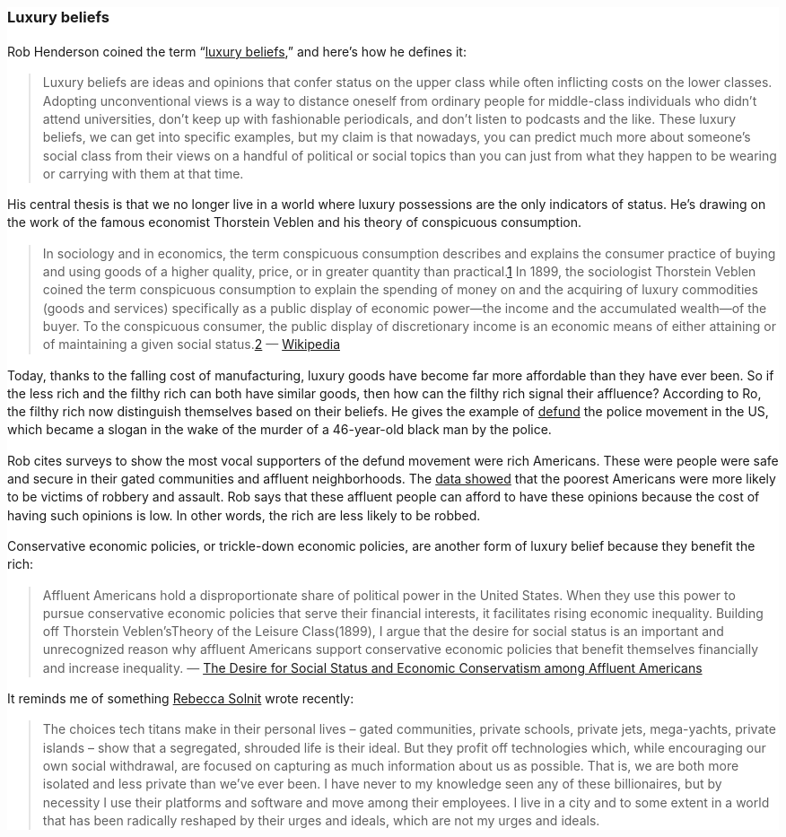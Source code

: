 ### Luxury beliefs 

Rob Henderson coined the term “[luxury beliefs][27],” and here’s how he defines it:

> Luxury beliefs are ideas and opinions that confer status on the upper class while often inflicting costs on the lower classes. Adopting unconventional views is a way to distance oneself from ordinary people for middle-class individuals who didn’t attend universities, don’t keep up with fashionable periodicals, and don’t listen to podcasts and the like.
> These luxury beliefs, we can get into specific examples, but my claim is that nowadays, you can predict much more about someone’s social class from their views on a handful of political or social topics than you can just from what they happen to be wearing or carrying with them at that time.
  <figure class="wp-block-embed is-type-rich is-provider-spotify wp-block-embed-spotify wp-embed-aspect-21-9 wp-has-aspect-ratio"> </figure> His central thesis is that we no longer live in a world where luxury possessions are the only indicators of status. He’s drawing on the work of the famous economist Thorstein Veblen and his theory of conspicuous consumption.

> In sociology and in economics, the term conspicuous consumption describes and explains the consumer practice of buying and using goods of a higher quality, price, or in greater quantity than practical.[1] In 1899, the sociologist Thorstein Veblen coined the term conspicuous consumption to explain the spending of money on and the acquiring of luxury commodities (goods and services) specifically as a public display of economic power—the income and the accumulated wealth—of the buyer. To the conspicuous consumer, the public display of discretionary income is an economic means of either attaining or of maintaining a given social status.[2][3] — [Wikipedia](https://en.wikipedia.org/wiki/Conspicuous_consumption)

Today, thanks to the falling cost of manufacturing, luxury goods have become far more affordable than they have ever been. So if the less rich and the filthy rich can both have similar goods, then how can the filthy rich signal their affluence? According to Ro, the filthy rich now distinguish themselves based on their beliefs. He gives the example of [defund][28] the police movement in the US, which became a slogan in the wake of the murder of a 46-year-old black man by the police.

Rob cites surveys to show the most vocal supporters of the defund movement were rich Americans. These were people were safe and secure in their gated communities and affluent neighborhoods. The [data showed][27] that the poorest Americans were more likely to be victims of robbery and assault. Rob says that these affluent people can afford to have these opinions because the cost of having such opinions is low. In other words, the rich are less likely to be robbed.

Conservative economic policies, or trickle-down economic policies, are another form of luxury belief because they benefit the rich:

> Affluent Americans hold a disproportionate share of political power in the United States. When they use this power to pursue conservative economic policies that serve their financial interests, it facilitates rising economic inequality. Building off Thorstein Veblen’sTheory of the Leisure Class(1899), I argue that the desire for social status is an important and unrecognized reason why affluent Americans support conservative economic policies that benefit themselves financially and increase inequality. — [The Desire for Social Status and Economic Conservatism among Affluent Americans](https://web.archive.org/web/20200509095229id_/https://www.cambridge.org/core/services/aop-cambridge-core/content/view/8CEF13934A2241B4C22139296A596271/S0003055419000893a.pdf/div-class-title-the-desire-for-social-status-and-economic-conservatism-among-affluent-americans-div.pdf)

It reminds me of something [Rebecca Solnit][29] wrote recently:

> The choices tech titans make in their personal lives – gated communities, private schools, private jets, mega-yachts, private islands – show that a segregated, shrouded life is their ideal. But they profit off technologies which, while encouraging our own social withdrawal, are focused on capturing as much information about us as possible. That is, we are both more isolated and less private than we’ve ever been. I have never to my knowledge seen any of these billionaires, but by necessity I use their platforms and software and move among their employees. I live in a city and to some extent in a world that has been radically reshaped by their urges and ideals, which are not my urges and ideals.


 [1]: https://www.sloww.co/humanity-challenge-ourselves/
 [2]: https://open.spotify.com/episode/221RAH36sgmCCf1XwSzo14
 [3]: https://www.amazon.in/Science-Storytelling-Will-Storr/dp/0008276978
 [4]: https://twitter.com/SahilKapoor/status/1765715408298836364/photo/1
 [5]: https://science.nasa.gov/universe/overview/building-blocks/#dark-matter
 [6]: https://www.ncbi.nlm.nih.gov/pmc/articles/PMC8358141/
 [7]: https://royalsocietypublishing.org/doi/10.1098/rstb.2015.0150
 [8]: https://www.goodreads.com/author/quotes/15432.David_M_Buss
 [9]: https://osf.io/preprints/osf/hukwr
 [10]: https://www.sciencedirect.com/science/article/abs/pii/S2352250X19301174
 [11]: https://www.annualreviews.org/doi/abs/10.1146/annurev-psych-081920-042106
 [12]: https://www.robkhenderson.com/p/reverse-dominance-hierarchies
 [13]: https://www.theguardian.com/inequality/2017/oct/29/why-bushman-banter-was-crucial-to-hunter-gatherers-evolutionary-success
 [14]: https://www.nature.com/articles/s41562-018-0389-1
 [15]: https://www.journals.uchicago.edu/doi/10.1086/668207#_i1
 [16]: https://theconversation.com/is-loneliness-really-as-damaging-to-your-health-as-smoking-15-cigarettes-a-day-204959
 [17]: https://en.wikipedia.org/wiki/Heaven%27s_Gate_(religious_group)
 [18]: https://bhuvan.substack.com/p/a-miracle-in-search-of-meaning
 [19]: https://philosophybreak.com/articles/existence-precedes-essence-what-sartre-really-meant/
 [20]: https://philosophybreak.com/articles/sartre-waiter-bad-faith-and-the-harms-of-inauthenticity/
 [21]: https://bhuvan.substack.com/p/exploiting-yourself-to-death
 [22]: https://open.substack.com/pub/bhuvan/p/whats-your-enough?r=1eft5&utm_campaign=post&utm_medium=web&showWelcomeOnShare=true
 [23]: https://www.nickjikomes.com/post/ep-34-show-notes-rob-henderson-social-status-luxury-beliefs-moral-psychology-human-social-be
 [24]: https://en.wikipedia.org/wiki/Loss_aversion
 [25]: https://www.amazon.in/Status-Why-Everywhere-Does-Matter/dp/0871547848
 [26]: https://www.nytimes.com/2022/09/13/podcasts/ezra-klein-show-cecilia-ridgeway.html
 [27]: https://www.robkhenderson.com/p/status-symbols-and-the-struggle-for
 [28]: https://en.wikipedia.org/wiki/Defund_the_police#:~:text=In%20the%20United%20States%2C%20%22defund,healthcare%20and%20other%20community%20resources.
 [29]: https://www.lrb.co.uk/the-paper/v46/n03/rebecca-solnit/in-the-shadow-of-silicon-valley?mc_cid=bd7fbd1df9
 [30]: https://www.amazon.in/Sum-Small-Things-Theory-Aspirational/dp/0691162735
 [31]: https://aeon.co/ideas/conspicuous-consumption-is-over-its-all-about-intangibles-now
 [32]: https://www.vox.com/podcasts/2019/11/14/20964420/whole-foods-yoga-npr-elite-ezra-klein-elizabeth-currid-halkett-inequality
 [33]: https://www.evidenceinvestor.com/the-growth-of-hedge-funds-is-the-greatest-financial-anomaly/
 [34]: https://www.overcomingbias.com/p/our-big-wealth-status-mistakehtml
 [35]: https://www.rsfjournal.org/content/8/6/1
 [36]: https://nesslabs.com/prestige-psychology
 [37]: https://thepointmag.com/examined-life/who-wants-to-play-the-status-game-agnes-callard/
 [38]: https://www.persuasion.community/p/why-so-many-elites-feel-like-losers-e8d
 [39]: https://www.themarginalian.org/2016/03/16/rebecca-solnit-hope-in-the-dark-2/
 [40]: https://overthefield.substack.com/p/where-you-are-is-where-you-are